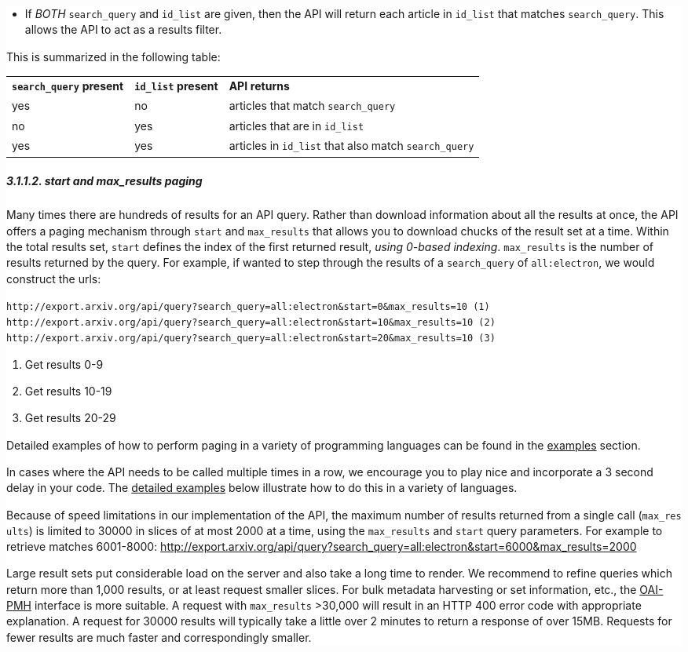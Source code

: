 -   If *BOTH* `search_query` and `id_list` are given, then the API will
    return each article in `id_list` that matches `search_query`. This
    allows the API to act as a results filter.

This is summarized in the following table:

|                            |                       |                                                      |
|:---------------------------|:----------------------|:-----------------------------------------------------|
| **`search_query` present** | **`id_list` present** | **API returns**                                      |
| yes                        | no                    | articles that match `search_query`                   |
| no                         | yes                   | articles that are in `id_list`                       |
| yes                        | yes                   | articles in `id_list` that also match `search_query` |

<span id="paging"><span>

##### 3.1.1.2. start and max\_results paging

Many times there are hundreds of results for an API query. Rather than
download information about all the results at once, the API offers a
paging mechanism through `start` and `max_results` that allows you to
download chucks of the result set at a time. Within the total results
set, `start` defines the index of the first returned result, *using
0-based indexing*. `max_results` is the number of results returned by
the query. For example, if wanted to step through the results of a
`search_query` of `all:electron`, we would construct the urls:

    http://export.arxiv.org/api/query?search_query=all:electron&start=0&max_results=10 (1)
    http://export.arxiv.org/api/query?search_query=all:electron&start=10&max_results=10 (2)
    http://export.arxiv.org/api/query?search_query=all:electron&start=20&max_results=10 (3)

1.  Get results 0-9

2.  Get results 10-19

3.  Get results 20-29

Detailed examples of how to perform paging in a variety of programming
languages can be found in the [examples](#detailed_examples) section.

In cases where the API needs to be called multiple times in a row, we encourage you to play nice and incorporate a 3 second delay in your code. The [detailed examples](#detailed_examples) below illustrate how to do this in a variety of languages. 


Because of speed limitations in our implementation of the API, the
maximum number of results returned from a single call (`max_results`) is
limited to 30000 in slices of at most 2000 at a time, using the
`max_results` and `start` query parameters. For example to retrieve
matches 6001-8000:
http://export.arxiv.org/api/query?search_query=all:electron&start=6000&max_results=2000


Large result sets put considerable load on the server and also take a
long time to render. We recommend to refine queries which return more
than 1,000 results, or at least request smaller slices. For bulk
metadata harvesting or set information, etc., the
[OAI-PMH](../../help/oa/index.md) interface is more suitable. A request with
`max_results` &gt;30,000 will result in an HTTP 400 error code with
appropriate explanation. A request for 30000 results will typically take
a little over 2 minutes to return a response of over 15MB. Requests for
fewer results are much faster and correspondingly smaller.
